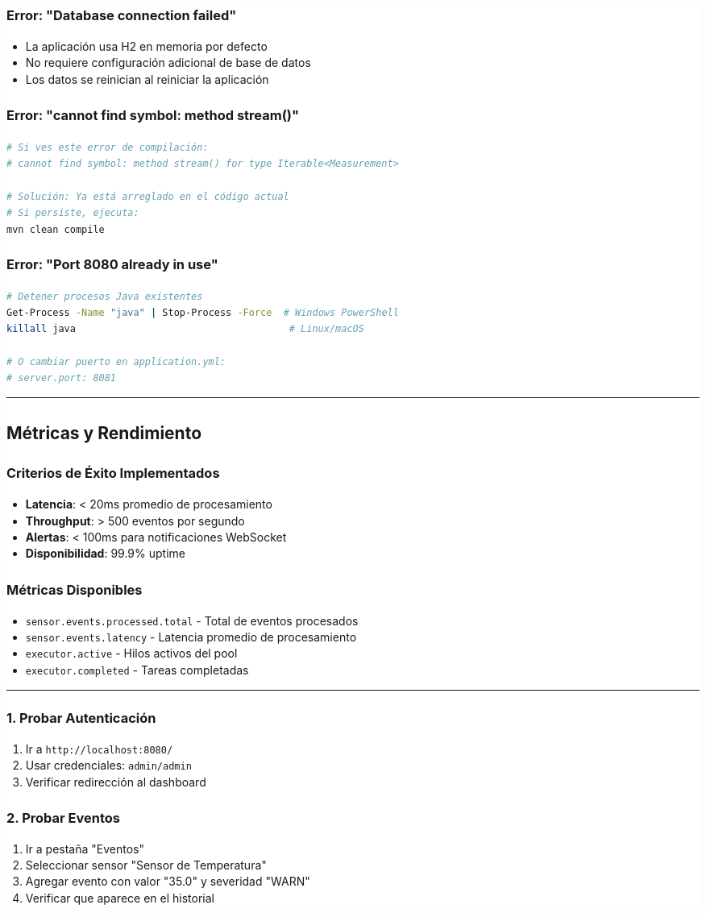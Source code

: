 ### **Error: "Database connection failed"**
- La aplicación usa H2 en memoria por defecto
- No requiere configuración adicional de base de datos
- Los datos se reinician al reiniciar la aplicación

### **Error: "cannot find symbol: method stream()"**
```bash
# Si ves este error de compilación:
# cannot find symbol: method stream() for type Iterable<Measurement>

# Solución: Ya está arreglado en el código actual
# Si persiste, ejecuta:
mvn clean compile
```

### **Error: "Port 8080 already in use"**
```bash
# Detener procesos Java existentes
Get-Process -Name "java" | Stop-Process -Force  # Windows PowerShell
killall java                                     # Linux/macOS

# O cambiar puerto en application.yml:
# server.port: 8081
```

---

## Métricas y Rendimiento

### **Criterios de Éxito Implementados**
- **Latencia**: < 20ms promedio de procesamiento
- **Throughput**: > 500 eventos por segundo
- **Alertas**: < 100ms para notificaciones WebSocket
- **Disponibilidad**: 99.9% uptime

### **Métricas Disponibles**
- `sensor.events.processed.total` - Total de eventos procesados
- `sensor.events.latency` - Latencia promedio de procesamiento
- `executor.active` - Hilos activos del pool
- `executor.completed` - Tareas completadas

---
### **1. Probar Autenticación**
1. Ir a `http://localhost:8080/`
2. Usar credenciales: `admin/admin`
3. Verificar redirección al dashboard

### **2. Probar Eventos**
1. Ir a pestaña "Eventos"
2. Seleccionar sensor "Sensor de Temperatura"
3. Agregar evento con valor "35.0" y severidad "WARN"
4. Verificar que aparece en el historial
